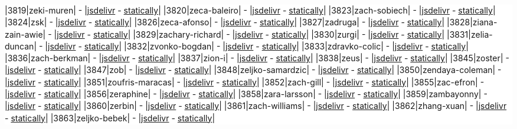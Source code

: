 |3819|zeki-muren| - |[jsdelivr](https://cdn.jsdelivr.net/gh/dbchord/a2-1-3/1-5000/3501-4000/zeki-muren.png) - [statically](https://cdn.statically.io/gh/dbchord/a2-1-3/i/1-5000/3501-4000/zeki-muren.png)|
|3820|zeca-baleiro| - |[jsdelivr](https://cdn.jsdelivr.net/gh/dbchord/a2-1-3/1-5000/3501-4000/zeca-baleiro.png) - [statically](https://cdn.statically.io/gh/dbchord/a2-1-3/i/1-5000/3501-4000/zeca-baleiro.png)|
|3823|zach-sobiech| - |[jsdelivr](https://cdn.jsdelivr.net/gh/dbchord/a2-1-3/1-5000/3501-4000/zach-sobiech.png) - [statically](https://cdn.statically.io/gh/dbchord/a2-1-3/i/1-5000/3501-4000/zach-sobiech.png)|
|3824|zsk| - |[jsdelivr](https://cdn.jsdelivr.net/gh/dbchord/a2-1-3/1-5000/3501-4000/zsk.png) - [statically](https://cdn.statically.io/gh/dbchord/a2-1-3/i/1-5000/3501-4000/zsk.png)|
|3826|zeca-afonso| - |[jsdelivr](https://cdn.jsdelivr.net/gh/dbchord/a2-1-3/1-5000/3501-4000/zeca-afonso.png) - [statically](https://cdn.statically.io/gh/dbchord/a2-1-3/i/1-5000/3501-4000/zeca-afonso.png)|
|3827|zadruga| - |[jsdelivr](https://cdn.jsdelivr.net/gh/dbchord/a2-1-3/1-5000/3501-4000/zadruga.png) - [statically](https://cdn.statically.io/gh/dbchord/a2-1-3/i/1-5000/3501-4000/zadruga.png)|
|3828|ziana-zain-awie| - |[jsdelivr](https://cdn.jsdelivr.net/gh/dbchord/a2-1-3/1-5000/3501-4000/ziana-zain-awie.png) - [statically](https://cdn.statically.io/gh/dbchord/a2-1-3/i/1-5000/3501-4000/ziana-zain-awie.png)|
|3829|zachary-richard| - |[jsdelivr](https://cdn.jsdelivr.net/gh/dbchord/a2-1-3/1-5000/3501-4000/zachary-richard.png) - [statically](https://cdn.statically.io/gh/dbchord/a2-1-3/i/1-5000/3501-4000/zachary-richard.png)|
|3830|zurgi| - |[jsdelivr](https://cdn.jsdelivr.net/gh/dbchord/a2-1-3/1-5000/3501-4000/zurgi.png) - [statically](https://cdn.statically.io/gh/dbchord/a2-1-3/i/1-5000/3501-4000/zurgi.png)|
|3831|zelia-duncan| - |[jsdelivr](https://cdn.jsdelivr.net/gh/dbchord/a2-1-3/1-5000/3501-4000/zelia-duncan.png) - [statically](https://cdn.statically.io/gh/dbchord/a2-1-3/i/1-5000/3501-4000/zelia-duncan.png)|
|3832|zvonko-bogdan| - |[jsdelivr](https://cdn.jsdelivr.net/gh/dbchord/a2-1-3/1-5000/3501-4000/zvonko-bogdan.png) - [statically](https://cdn.statically.io/gh/dbchord/a2-1-3/i/1-5000/3501-4000/zvonko-bogdan.png)|
|3833|zdravko-colic| - |[jsdelivr](https://cdn.jsdelivr.net/gh/dbchord/a2-1-3/1-5000/3501-4000/zdravko-colic.png) - [statically](https://cdn.statically.io/gh/dbchord/a2-1-3/i/1-5000/3501-4000/zdravko-colic.png)|
|3836|zach-berkman| - |[jsdelivr](https://cdn.jsdelivr.net/gh/dbchord/a2-1-3/1-5000/3501-4000/zach-berkman.png) - [statically](https://cdn.statically.io/gh/dbchord/a2-1-3/i/1-5000/3501-4000/zach-berkman.png)|
|3837|zion-i| - |[jsdelivr](https://cdn.jsdelivr.net/gh/dbchord/a2-1-3/1-5000/3501-4000/zion-i.png) - [statically](https://cdn.statically.io/gh/dbchord/a2-1-3/i/1-5000/3501-4000/zion-i.png)|
|3838|zeus| - |[jsdelivr](https://cdn.jsdelivr.net/gh/dbchord/a2-1-3/1-5000/3501-4000/zeus.png) - [statically](https://cdn.statically.io/gh/dbchord/a2-1-3/i/1-5000/3501-4000/zeus.png)|
|3845|zoster| - |[jsdelivr](https://cdn.jsdelivr.net/gh/dbchord/a2-1-3/1-5000/3501-4000/zoster.png) - [statically](https://cdn.statically.io/gh/dbchord/a2-1-3/i/1-5000/3501-4000/zoster.png)|
|3847|zob| - |[jsdelivr](https://cdn.jsdelivr.net/gh/dbchord/a2-1-3/1-5000/3501-4000/zob.png) - [statically](https://cdn.statically.io/gh/dbchord/a2-1-3/i/1-5000/3501-4000/zob.png)|
|3848|zeljko-samardzic| - |[jsdelivr](https://cdn.jsdelivr.net/gh/dbchord/a2-1-3/1-5000/3501-4000/zeljko-samardzic.png) - [statically](https://cdn.statically.io/gh/dbchord/a2-1-3/i/1-5000/3501-4000/zeljko-samardzic.png)|
|3850|zendaya-coleman| - |[jsdelivr](https://cdn.jsdelivr.net/gh/dbchord/a2-1-3/1-5000/3501-4000/zendaya-coleman.png) - [statically](https://cdn.statically.io/gh/dbchord/a2-1-3/i/1-5000/3501-4000/zendaya-coleman.png)|
|3851|zoufris-maracas| - |[jsdelivr](https://cdn.jsdelivr.net/gh/dbchord/a2-1-3/1-5000/3501-4000/zoufris-maracas.png) - [statically](https://cdn.statically.io/gh/dbchord/a2-1-3/i/1-5000/3501-4000/zoufris-maracas.png)|
|3852|zach-gill| - |[jsdelivr](https://cdn.jsdelivr.net/gh/dbchord/a2-1-3/1-5000/3501-4000/zach-gill.png) - [statically](https://cdn.statically.io/gh/dbchord/a2-1-3/i/1-5000/3501-4000/zach-gill.png)|
|3855|zac-efron| - |[jsdelivr](https://cdn.jsdelivr.net/gh/dbchord/a2-1-3/1-5000/3501-4000/zac-efron.png) - [statically](https://cdn.statically.io/gh/dbchord/a2-1-3/i/1-5000/3501-4000/zac-efron.png)|
|3856|zeraphine| - |[jsdelivr](https://cdn.jsdelivr.net/gh/dbchord/a2-1-3/1-5000/3501-4000/zeraphine.png) - [statically](https://cdn.statically.io/gh/dbchord/a2-1-3/i/1-5000/3501-4000/zeraphine.png)|
|3858|zara-larsson| - |[jsdelivr](https://cdn.jsdelivr.net/gh/dbchord/a2-1-3/1-5000/3501-4000/zara-larsson.png) - [statically](https://cdn.statically.io/gh/dbchord/a2-1-3/i/1-5000/3501-4000/zara-larsson.png)|
|3859|zambayonny| - |[jsdelivr](https://cdn.jsdelivr.net/gh/dbchord/a2-1-3/1-5000/3501-4000/zambayonny.png) - [statically](https://cdn.statically.io/gh/dbchord/a2-1-3/i/1-5000/3501-4000/zambayonny.png)|
|3860|zerbin| - |[jsdelivr](https://cdn.jsdelivr.net/gh/dbchord/a2-1-3/1-5000/3501-4000/zerbin.png) - [statically](https://cdn.statically.io/gh/dbchord/a2-1-3/i/1-5000/3501-4000/zerbin.png)|
|3861|zach-williams| - |[jsdelivr](https://cdn.jsdelivr.net/gh/dbchord/a2-1-3/1-5000/3501-4000/zach-williams.png) - [statically](https://cdn.statically.io/gh/dbchord/a2-1-3/i/1-5000/3501-4000/zach-williams.png)|
|3862|zhang-xuan| - |[jsdelivr](https://cdn.jsdelivr.net/gh/dbchord/a2-1-3/1-5000/3501-4000/zhang-xuan.png) - [statically](https://cdn.statically.io/gh/dbchord/a2-1-3/i/1-5000/3501-4000/zhang-xuan.png)|
|3863|zeljko-bebek| - |[jsdelivr](https://cdn.jsdelivr.net/gh/dbchord/a2-1-3/1-5000/3501-4000/zeljko-bebek.png) - [statically](https://cdn.statically.io/gh/dbchord/a2-1-3/i/1-5000/3501-4000/zeljko-bebek.png)|